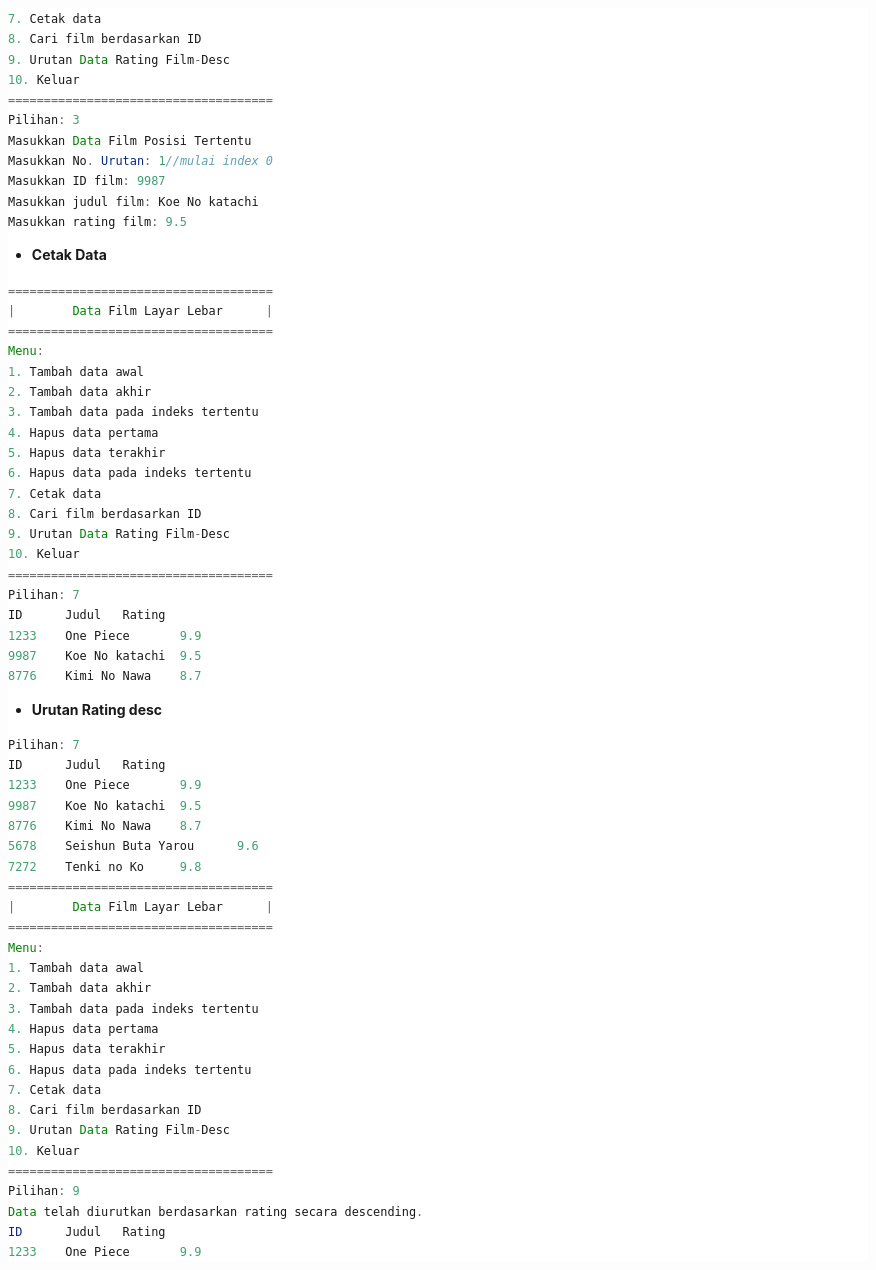 ```java
7. Cetak data
8. Cari film berdasarkan ID
9. Urutan Data Rating Film-Desc
10. Keluar
=====================================
Pilihan: 3
Masukkan Data Film Posisi Tertentu 
Masukkan No. Urutan: 1//mulai index 0
Masukkan ID film: 9987
Masukkan judul film: Koe No katachi
Masukkan rating film: 9.5
```
- **Cetak Data**
```java
=====================================
|        Data Film Layar Lebar      |
=====================================
Menu:
1. Tambah data awal
2. Tambah data akhir
3. Tambah data pada indeks tertentu
4. Hapus data pertama
5. Hapus data terakhir
6. Hapus data pada indeks tertentu
7. Cetak data
8. Cari film berdasarkan ID
9. Urutan Data Rating Film-Desc
10. Keluar
=====================================
Pilihan: 7
ID      Judul   Rating
1233    One Piece       9.9
9987    Koe No katachi  9.5
8776    Kimi No Nawa    8.7
```

- **Urutan Rating desc**
```java
Pilihan: 7
ID      Judul   Rating
1233    One Piece       9.9
9987    Koe No katachi  9.5
8776    Kimi No Nawa    8.7
5678    Seishun Buta Yarou      9.6
7272    Tenki no Ko     9.8
=====================================
|        Data Film Layar Lebar      |
=====================================
Menu:
1. Tambah data awal
2. Tambah data akhir
3. Tambah data pada indeks tertentu
4. Hapus data pertama
5. Hapus data terakhir
6. Hapus data pada indeks tertentu
7. Cetak data
8. Cari film berdasarkan ID
9. Urutan Data Rating Film-Desc
10. Keluar
=====================================
Pilihan: 9
Data telah diurutkan berdasarkan rating secara descending.
ID      Judul   Rating
1233    One Piece       9.9
```